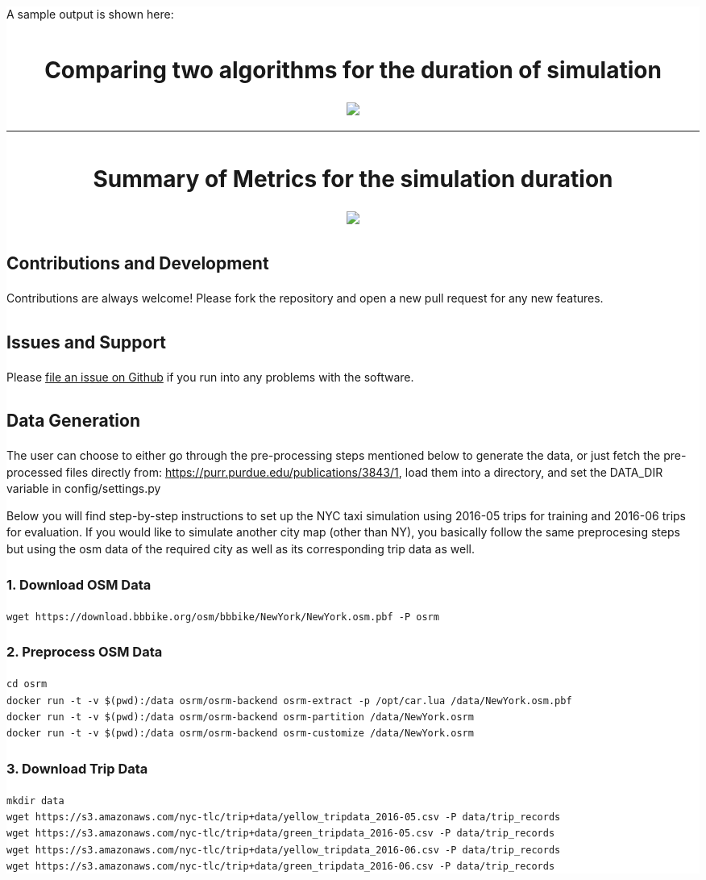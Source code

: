 A sample output is shown here:
<h1 align="center">Comparing two algorithms for the duration of simulation</h1>

<div align="center"> <img src="./sample_plots/summary_compare.png" height="250"> </div>

<hr>

<h1 align="center">Summary of Metrics for the simulation duration</h1>

<div align="center"> <img src="./sample_plots/RS_Metrics.png" height="200"> </div>

## Contributions and Development 
Contributions are always welcome! Please fork the repository and open a new pull request for any new features.

## Issues and Support

Please [file an issue on Github](https://github.com/marina-haliem/Dynamic-RideSharing-Pooling-Simulator/issues/new) if you run into any problems with the software.

## Data Generation
The user can choose to either go through the pre-processing steps mentioned below to generate the data, or just fetch the pre-processed files directly from:  https://purr.purdue.edu/publications/3843/1, load them into a directory, and set the DATA_DIR variable in config/settings.py

Below you will find step-by-step instructions to set up the NYC taxi simulation using 2016-05 trips for training and 2016-06 trips for evaluation. If you would like to simulate another city map (other than NY), you basically follow the same preprocesing steps but using the osm data of the required city as well as its corresponding trip data as well. 

### 1. Download OSM Data
```commandline
wget https://download.bbbike.org/osm/bbbike/NewYork/NewYork.osm.pbf -P osrm
```

### 2. Preprocess OSM Data
```commandline
cd osrm
docker run -t -v $(pwd):/data osrm/osrm-backend osrm-extract -p /opt/car.lua /data/NewYork.osm.pbf
docker run -t -v $(pwd):/data osrm/osrm-backend osrm-partition /data/NewYork.osrm
docker run -t -v $(pwd):/data osrm/osrm-backend osrm-customize /data/NewYork.osrm
```

### 3. Download Trip Data
```commandline
mkdir data
wget https://s3.amazonaws.com/nyc-tlc/trip+data/yellow_tripdata_2016-05.csv -P data/trip_records
wget https://s3.amazonaws.com/nyc-tlc/trip+data/green_tripdata_2016-05.csv -P data/trip_records
wget https://s3.amazonaws.com/nyc-tlc/trip+data/yellow_tripdata_2016-06.csv -P data/trip_records
wget https://s3.amazonaws.com/nyc-tlc/trip+data/green_tripdata_2016-06.csv -P data/trip_records
```
